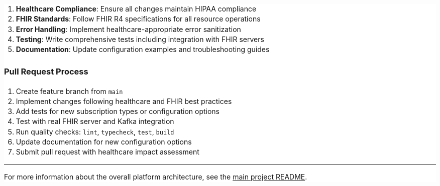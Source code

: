 1. **Healthcare Compliance**: Ensure all changes maintain HIPAA compliance
2. **FHIR Standards**: Follow FHIR R4 specifications for all resource operations
3. **Error Handling**: Implement healthcare-appropriate error sanitization
4. **Testing**: Write comprehensive tests including integration with FHIR servers
5. **Documentation**: Update configuration examples and troubleshooting guides

### Pull Request Process

1. Create feature branch from `main`
2. Implement changes following healthcare and FHIR best practices
3. Add tests for new subscription types or configuration options
4. Test with real FHIR server and Kafka integration
5. Run quality checks: `lint`, `typecheck`, `test`, `build`
6. Update documentation for new configuration options
7. Submit pull request with healthcare impact assessment

---

For more information about the overall platform architecture, see the [main project README](../../README.md).
